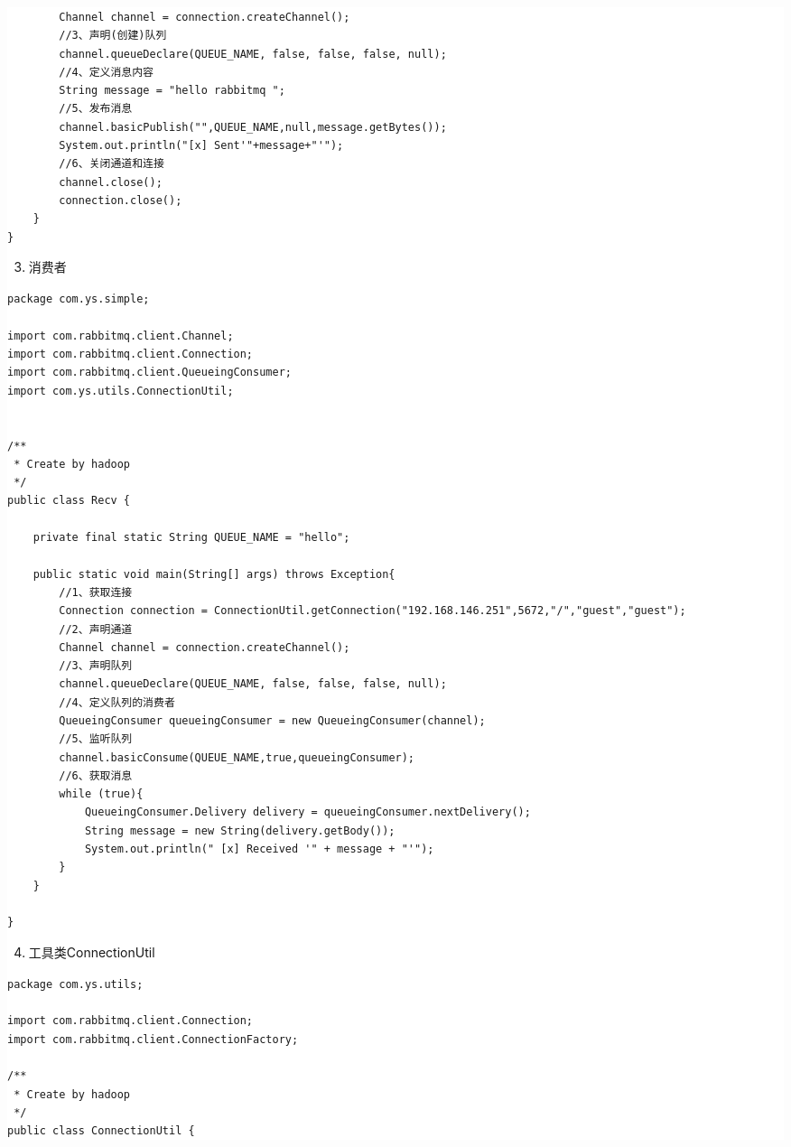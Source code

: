 ```
        Channel channel = connection.createChannel();
        //3、声明(创建)队列
        channel.queueDeclare(QUEUE_NAME, false, false, false, null);
        //4、定义消息内容
        String message = "hello rabbitmq ";
        //5、发布消息
        channel.basicPublish("",QUEUE_NAME,null,message.getBytes());
        System.out.println("[x] Sent'"+message+"'");
        //6、关闭通道和连接
        channel.close();
        connection.close();
    }
}
```
3. 消费者
```
package com.ys.simple;

import com.rabbitmq.client.Channel;
import com.rabbitmq.client.Connection;
import com.rabbitmq.client.QueueingConsumer;
import com.ys.utils.ConnectionUtil;


/**
 * Create by hadoop
 */
public class Recv {

    private final static String QUEUE_NAME = "hello";

    public static void main(String[] args) throws Exception{
        //1、获取连接
        Connection connection = ConnectionUtil.getConnection("192.168.146.251",5672,"/","guest","guest");
        //2、声明通道
        Channel channel = connection.createChannel();
        //3、声明队列
        channel.queueDeclare(QUEUE_NAME, false, false, false, null);
        //4、定义队列的消费者
        QueueingConsumer queueingConsumer = new QueueingConsumer(channel);
        //5、监听队列
        channel.basicConsume(QUEUE_NAME,true,queueingConsumer);
        //6、获取消息
        while (true){
            QueueingConsumer.Delivery delivery = queueingConsumer.nextDelivery();
            String message = new String(delivery.getBody());
            System.out.println(" [x] Received '" + message + "'");
        }
    }

}
```
4. 工具类ConnectionUtil
```
package com.ys.utils;

import com.rabbitmq.client.Connection;
import com.rabbitmq.client.ConnectionFactory;

/**
 * Create by hadoop
 */
public class ConnectionUtil {
```